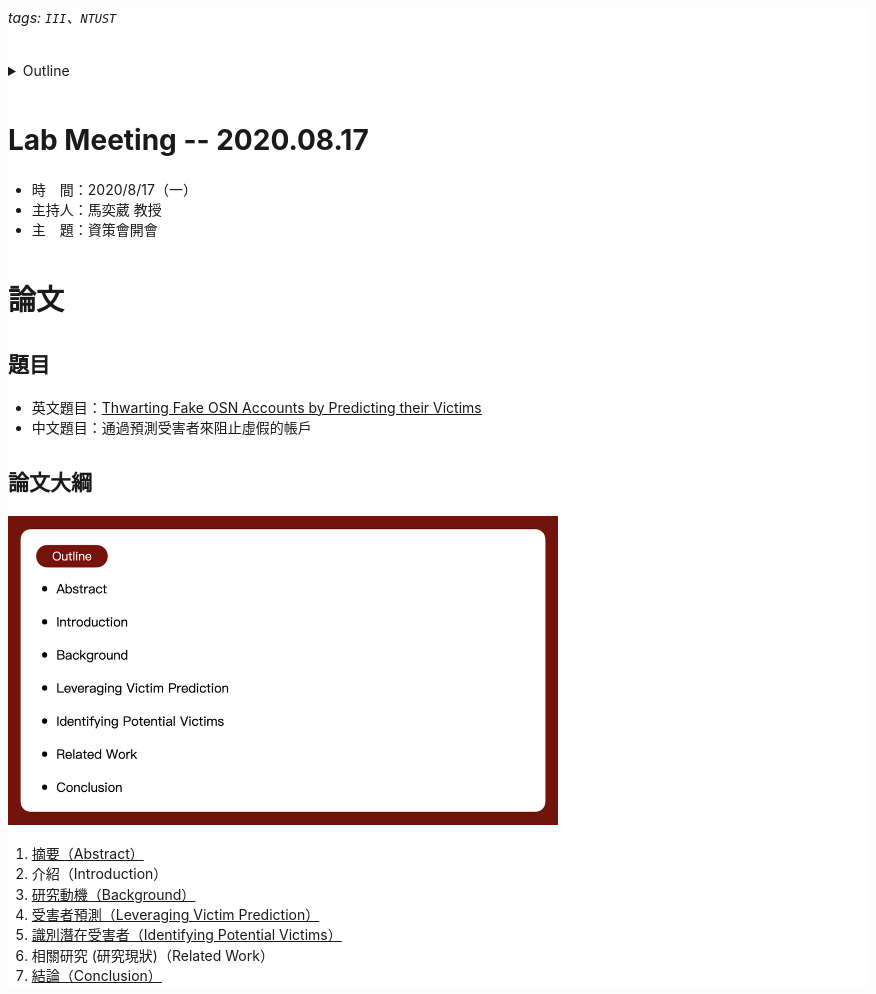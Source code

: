 ###### tags: `III`、`NTUST`
<details><summary>Outline</summary></details>

# Lab Meeting -- 2020.08.17
- 時　間：2020/8/17（一）
- 主持人：馬奕葳 教授
- 主　題：資策會開會

# 論文
## 題目
- 英文題目：[Thwarting Fake OSN Accounts by Predicting their Victims](https://drive.google.com/file/d/1dwGouUKe42lMiJipusE0AfJ-LLyFgx-F/view?usp=sharing)
- 中文題目：通過預測受害者來阻止虛假的帳戶

## 論文大綱
<img src="1090817\1090817.003.jpeg" width="550px" />

1. [摘要（Abstract）](https://github.com/ChiaYuSu/lab-meeting-minutes/blob/master/1090817.md#摘要)
2. 介紹（Introduction）
3. [研究動機（Background）](https://github.com/ChiaYuSu/lab-meeting-minutes/blob/master/1090817.md#研究動機)
4. [受害者預測（Leveraging Victim Prediction）](https://github.com/ChiaYuSu/lab-meeting-minutes/blob/master/1090817.md#受害者預測)
5. [識別潛在受害者（Identifying Potential Victims）](https://github.com/ChiaYuSu/lab-meeting-minutes/blob/master/1090817.md#識別潛在受害者)
6. 相關研究 (研究現狀)（Related Work）
7. [結論（Conclusion）](https://github.com/ChiaYuSu/lab-meeting-minutes/blob/master/1090817.md#結論)
